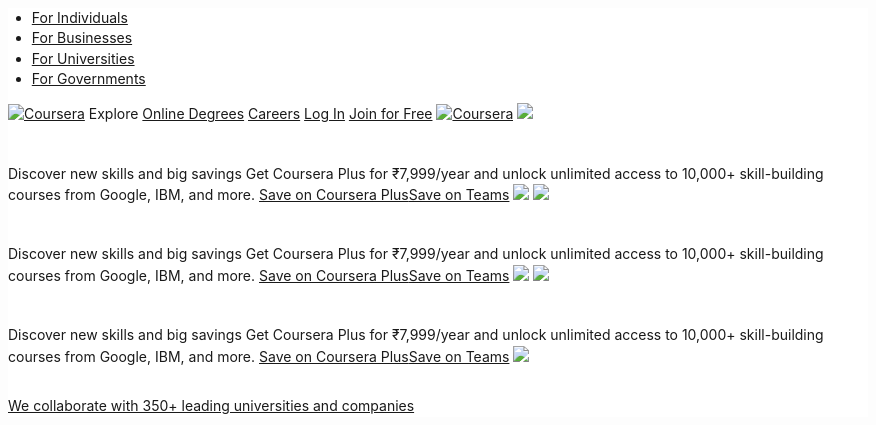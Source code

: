   * [For Individuals](https://www.coursera.org/)
  * [For Businesses](https://www.coursera.org/business?utm_content=corp-to-home-for-enterprise&utm_campaign=website&utm_medium=coursera&utm_source=header&utm_term=b-out)
  * [For Universities](https://www.coursera.org/campus?utm_content=corp-to-landing-for-campus&utm_campaign=website&utm_medium=coursera&utm_source=header&utm_term=b-out)
  * [For Governments](https://www.coursera.org/government?utm_content=corp-to-landing-for-government&utm_campaign=website&utm_medium=coursera&utm_source=header&utm_term=b-out)


[![Coursera](https://www.coursera.org/)](https://www.coursera.org/)
Explore
[Online Degrees](https://www.coursera.org/degrees)
[Careers](https://www.coursera.org/career-academy)
[Log In](https://www.coursera.org/?authMode=login)
[Join for Free](https://www.coursera.org/?authMode=signup)
[![Coursera](https://www.coursera.org/)](https://www.coursera.org/)
![](https://d3njjcbhbojbot.cloudfront.net/api/utilities/v1/imageproxy/https://images.ctfassets.net/00atxywtfxvd/2a637xzvKIB6fNNiOThU3m/dcb6ad3e505829033751c73b72118992/coursera-plus-logo-whitetext-blueplus.png?auto=format%2Ccompress&dpr=1&w=1168&h=12)
# 
Discover new skills and big savings
Get Coursera Plus for ₹7,999/year and unlock unlimited access to 10,000+ skill-building courses from Google, IBM, and more.
[Save on Coursera Plus](https://www.coursera.org/courseraplus/special/in-august-2025)[Save on Teams](https://www.coursera.org/business/teams?promoCode=aug30-2025&utm_medium=coursera&utm_source=home-page&utm_campaign=2025-aug-promo&utm_content=hero-cta&utm_term=treatment)
![](https://d3njjcbhbojbot.cloudfront.net/api/utilities/v1/imageproxy/https://images.ctfassets.net/00atxywtfxvd/3a8jk5YGB6jQevfe05gCTj/81d32e7d5dfc5c88896fc9e22b7814a5/BC-4874_LOHP_takeover_India_%C3%A2__7_999-Limited_time_Mobile-600x353.png?auto=format%2Ccompress&dpr=1&w=1200&h=706&q=40)
![](https://d3njjcbhbojbot.cloudfront.net/api/utilities/v1/imageproxy/https://images.ctfassets.net/00atxywtfxvd/2a637xzvKIB6fNNiOThU3m/dcb6ad3e505829033751c73b72118992/coursera-plus-logo-whitetext-blueplus.png?auto=format%2Ccompress&dpr=1&w=1168&h=16)
# 
Discover new skills and big savings
Get Coursera Plus for ₹7,999/year and unlock unlimited access to 10,000+ skill-building courses from Google, IBM, and more.
[Save on Coursera Plus](https://www.coursera.org/courseraplus/special/in-august-2025)[Save on Teams](https://www.coursera.org/business/teams?promoCode=aug30-2025&utm_medium=coursera&utm_source=home-page&utm_campaign=2025-aug-promo&utm_content=hero-cta&utm_term=treatment)
![](https://d3njjcbhbojbot.cloudfront.net/api/utilities/v1/imageproxy/https://images.ctfassets.net/00atxywtfxvd/l0Y8GuMFtt41AEHMa0s5j/82264439cc07e64fa0f54aeab566b8ac/BC-4874_LOHP_takeover_India_%C3%A2__7_999-Limited_time_Tablet-360x500.png?auto=format%2Ccompress&dpr=1&w=720&h=1000&q=40)
![](https://d3njjcbhbojbot.cloudfront.net/api/utilities/v1/imageproxy/https://images.ctfassets.net/00atxywtfxvd/2a637xzvKIB6fNNiOThU3m/dcb6ad3e505829033751c73b72118992/coursera-plus-logo-whitetext-blueplus.png?auto=format%2Ccompress&dpr=1&w=1168&h=16)
# 
Discover new skills and big savings
Get Coursera Plus for ₹7,999/year and unlock unlimited access to 10,000+ skill-building courses from Google, IBM, and more.
[Save on Coursera Plus](https://www.coursera.org/courseraplus/special/in-august-2025)[Save on Teams](https://www.coursera.org/business/teams?promoCode=aug30-2025&utm_medium=coursera&utm_source=home-page&utm_campaign=2025-aug-promo&utm_content=hero-cta&utm_term=treatment)
![](https://d3njjcbhbojbot.cloudfront.net/api/utilities/v1/imageproxy/https://images.ctfassets.net/00atxywtfxvd/1hepDieGw9L1m6sD2CevmL/28d71e1b3f7d25f18f80c47d1c71abce/BC-4874_LOHP_takeover_India_%C3%A2__7_999-Limited_time_Desktop-720x500.png?auto=format%2Ccompress&dpr=1&w=1440&h=1000&q=40)
## 
[We collaborate with 350+ leading universities and companies ](https://www.coursera.org/about/partners)